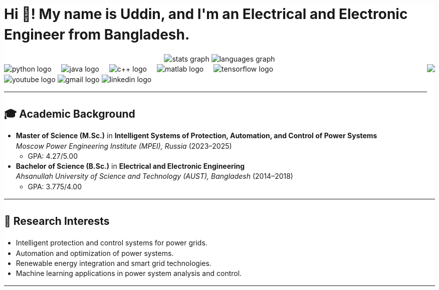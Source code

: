 # Hi 👋! My name is **Uddin**, and I'm an Electrical and Electronic Engineer from Bangladesh.

<div align="center">
  <img src="https://github-readme-stats.vercel.app/api?username=uddin98&hide_title=false&hide_rank=false&show_icons=true&include_all_commits=true&count_private=true&disable_animations=false&theme=dracula&locale=en&hide_border=false" height="150" alt="stats graph"  />
  <img src="https://github-readme-stats.vercel.app/api/top-langs?username=uddin98&locale=en&hide_title=false&layout=compact&card_width=320&langs_count=5&theme=dracula&hide_border=false" height="150" alt="languages graph"  />
</div>

<img align="right" height="150" src="https://i.imgflip.com/65efzo.gif"  />

<div align="left">
  <img src="https://cdn.jsdelivr.net/gh/devicons/devicon/icons/python/python-original.svg" height="30" alt="python logo"  />
  <img width="12" />
  <img src="https://cdn.jsdelivr.net/gh/devicons/devicon/icons/java/java-original.svg" height="30" alt="java logo"  />
  <img width="12" />
  <img src="https://cdn.jsdelivr.net/gh/devicons/devicon/icons/cplusplus/cplusplus-original.svg" height="30" alt="c++ logo"  />
  <img width="12" />
  <img src="https://cdn.jsdelivr.net/gh/devicons/devicon/icons/matlab/matlab-original.svg" height="30" alt="matlab logo"  />
  <img width="12" />
  <img src="https://cdn.jsdelivr.net/gh/devicons/devicon/icons/tensorflow/tensorflow-original.svg" height="30" alt="tensorflow logo"  />
</div>

<div align="left">
  <img src="https://img.shields.io/static/v1?message=Youtube&logo=youtube&label=&color=FF0000&logoColor=white&labelColor=&style=for-the-badge" height="35" alt="youtube logo"  />
  <img src="https://img.shields.io/static/v1?message=Gmail&logo=gmail&label=&color=D14836&logoColor=white&labelColor=&style=for-the-badge" height="35" alt="gmail logo"  />
  <img src="https://img.shields.io/static/v1?message=LinkedIn&logo=linkedin&label=&color=0077B5&logoColor=white&labelColor=&style=for-the-badge" height="35" alt="linkedin logo"  />
</div>

---

## 🎓 **Academic Background**
- **Master of Science (M.Sc.)** in **Intelligent Systems of Protection, Automation, and Control of Power Systems**  
  *Moscow Power Engineering Institute (MPEI), Russia* (2023–2025)  
  - GPA: 4.27/5.00  
- **Bachelor of Science (B.Sc.)** in **Electrical and Electronic Engineering**  
  *Ahsanullah University of Science and Technology (AUST), Bangladesh* (2014–2018)  
  - GPA: 3.775/4.00  

---

## 🔬 **Research Interests**
- Intelligent protection and control systems for power grids.  
- Automation and optimization of power systems.  
- Renewable energy integration and smart grid technologies.  
- Machine learning applications in power system analysis and control.  

---